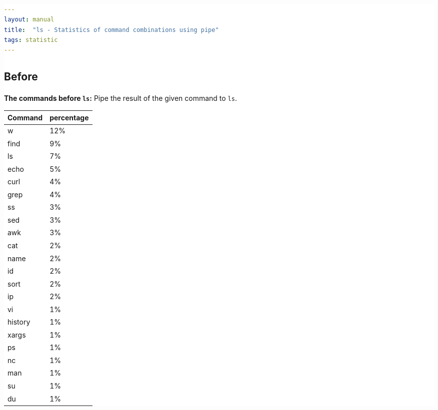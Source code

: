 ```yaml
---
layout: manual
title:  "ls - Statistics of command combinations using pipe"
tags: statistic
---
```


## Before

__The commands before `ls`:__ Pipe the result of the given command to `ls`.

| Command | percentage |
|--------|--------|
| w | 12% |
| find | 9% |
| ls | 7% |
| echo | 5% |
| curl | 4% |
| grep | 4% |
| ss | 3% |
| sed | 3% |
| awk | 3% |
| cat | 2% |
| name | 2% |
| id | 2% |
| sort | 2% |
| ip | 2% |
| vi | 1% |
| history | 1% |
| xargs | 1% |
| ps | 1% |
| nc | 1% |
| man | 1% |
| su | 1% |
| du | 1% |
